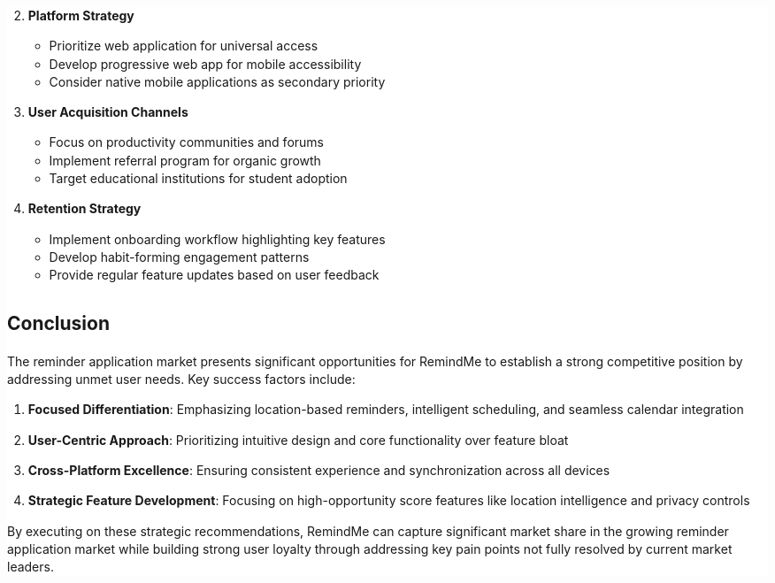 2. **Platform Strategy**
   - Prioritize web application for universal access
   - Develop progressive web app for mobile accessibility
   - Consider native mobile applications as secondary priority

3. **User Acquisition Channels**
   - Focus on productivity communities and forums
   - Implement referral program for organic growth
   - Target educational institutions for student adoption

4. **Retention Strategy**
   - Implement onboarding workflow highlighting key features
   - Develop habit-forming engagement patterns
   - Provide regular feature updates based on user feedback

## Conclusion

The reminder application market presents significant opportunities for RemindMe to establish a strong competitive position by addressing unmet user needs. Key success factors include:

1. **Focused Differentiation**: Emphasizing location-based reminders, intelligent scheduling, and seamless calendar integration

2. **User-Centric Approach**: Prioritizing intuitive design and core functionality over feature bloat

3. **Cross-Platform Excellence**: Ensuring consistent experience and synchronization across all devices

4. **Strategic Feature Development**: Focusing on high-opportunity score features like location intelligence and privacy controls

By executing on these strategic recommendations, RemindMe can capture significant market share in the growing reminder application market while building strong user loyalty through addressing key pain points not fully resolved by current market leaders.